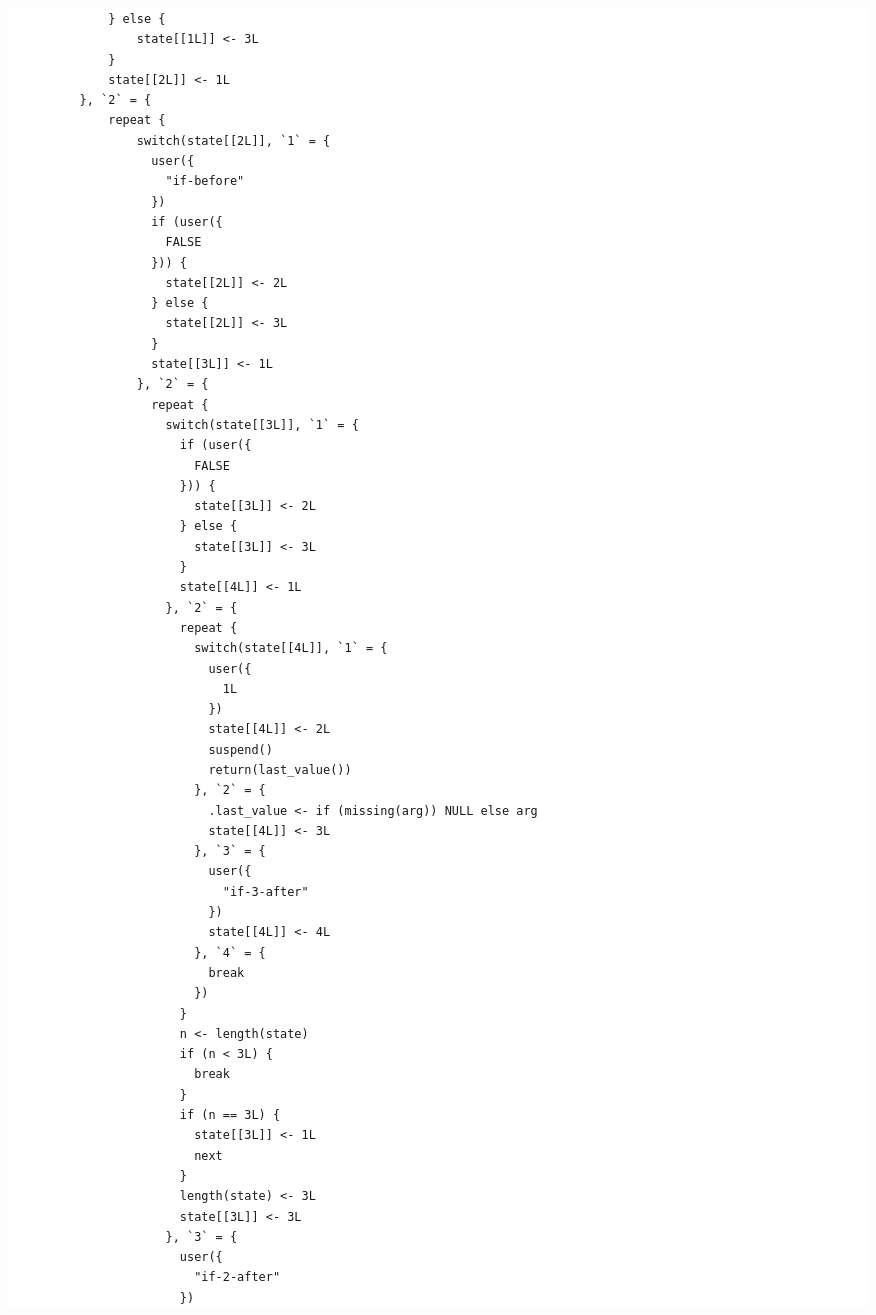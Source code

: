                  } else {
                      state[[1L]] <- 3L
                  }
                  state[[2L]] <- 1L
              }, `2` = {
                  repeat {
                      switch(state[[2L]], `1` = {
                        user({
                          "if-before"
                        })
                        if (user({
                          FALSE
                        })) {
                          state[[2L]] <- 2L
                        } else {
                          state[[2L]] <- 3L
                        }
                        state[[3L]] <- 1L
                      }, `2` = {
                        repeat {
                          switch(state[[3L]], `1` = {
                            if (user({
                              FALSE
                            })) {
                              state[[3L]] <- 2L
                            } else {
                              state[[3L]] <- 3L
                            }
                            state[[4L]] <- 1L
                          }, `2` = {
                            repeat {
                              switch(state[[4L]], `1` = {
                                user({
                                  1L
                                })
                                state[[4L]] <- 2L
                                suspend()
                                return(last_value())
                              }, `2` = {
                                .last_value <- if (missing(arg)) NULL else arg
                                state[[4L]] <- 3L
                              }, `3` = {
                                user({
                                  "if-3-after"
                                })
                                state[[4L]] <- 4L
                              }, `4` = {
                                break
                              })
                            }
                            n <- length(state)
                            if (n < 3L) {
                              break
                            }
                            if (n == 3L) {
                              state[[3L]] <- 1L
                              next
                            }
                            length(state) <- 3L
                            state[[3L]] <- 3L
                          }, `3` = {
                            user({
                              "if-2-after"
                            })
